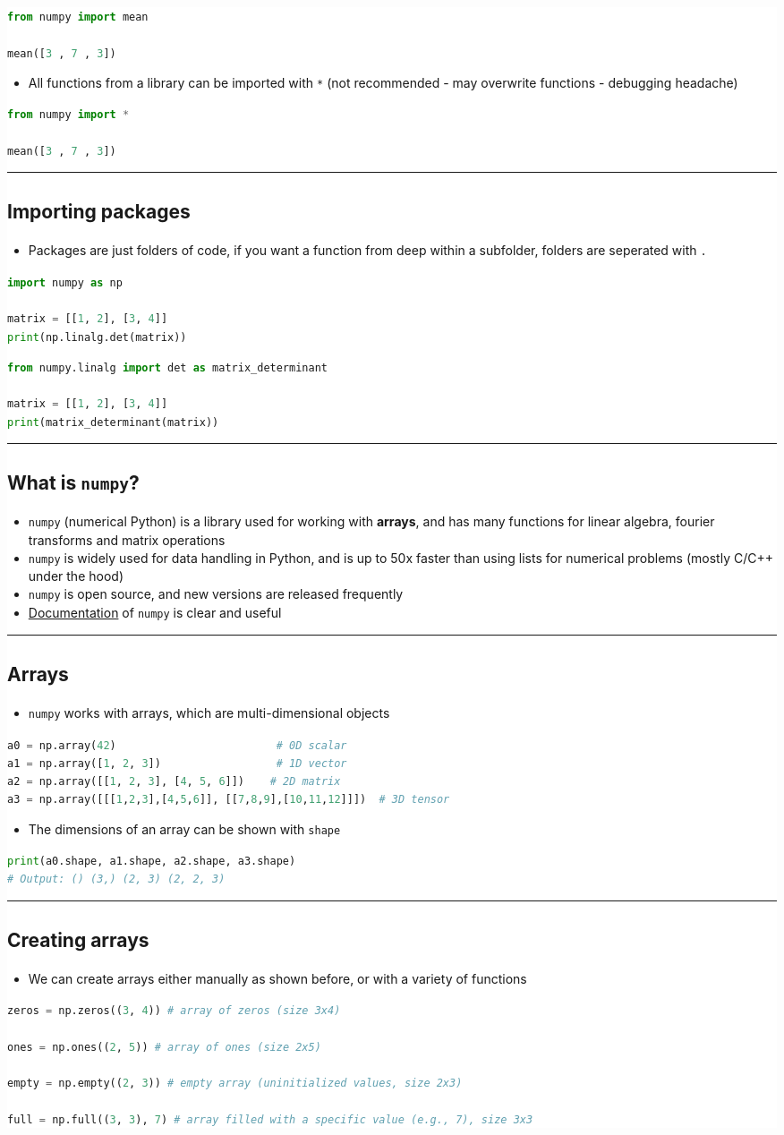 ```python
from numpy import mean

mean([3 , 7 , 3])
```
- All functions from a library can be imported with `*` (not recommended - may overwrite functions - debugging headache)
```python
from numpy import *

mean([3 , 7 , 3])
```
---
## Importing packages
- Packages are just folders of code, if you want a function from deep within a subfolder, folders are seperated with `.`
```python
import numpy as np

matrix = [[1, 2], [3, 4]]
print(np.linalg.det(matrix))
```
```python
from numpy.linalg import det as matrix_determinant

matrix = [[1, 2], [3, 4]]
print(matrix_determinant(matrix))
```
---
## What is `numpy`?
- `numpy` (numerical Python) is a library used for working with **arrays**, and has many functions for linear algebra, fourier transforms and matrix operations
- `numpy` is widely used for data handling in Python, and is up to 50x faster than using lists for numerical problems (mostly C/C++ under the hood)
- `numpy` is open source, and new versions are released frequently
- [Documentation](https://numpy.org/devdocs/user/) of `numpy` is clear and useful
---
## Arrays
- `numpy` works with arrays, which are multi-dimensional objects
```python
a0 = np.array(42)                         # 0D scalar
a1 = np.array([1, 2, 3])                  # 1D vector
a2 = np.array([[1, 2, 3], [4, 5, 6]])    # 2D matrix
a3 = np.array([[[1,2,3],[4,5,6]], [[7,8,9],[10,11,12]]])  # 3D tensor
```
- The dimensions of an array can be shown with `shape`
```python
print(a0.shape, a1.shape, a2.shape, a3.shape)
# Output: () (3,) (2, 3) (2, 2, 3)
```
---
## Creating arrays
- We can create arrays either manually as shown before, or with a variety of functions
```python
zeros = np.zeros((3, 4)) # array of zeros (size 3x4)

ones = np.ones((2, 5)) # array of ones (size 2x5)

empty = np.empty((2, 3)) # empty array (uninitialized values, size 2x3)

full = np.full((3, 3), 7) # array filled with a specific value (e.g., 7), size 3x3
```